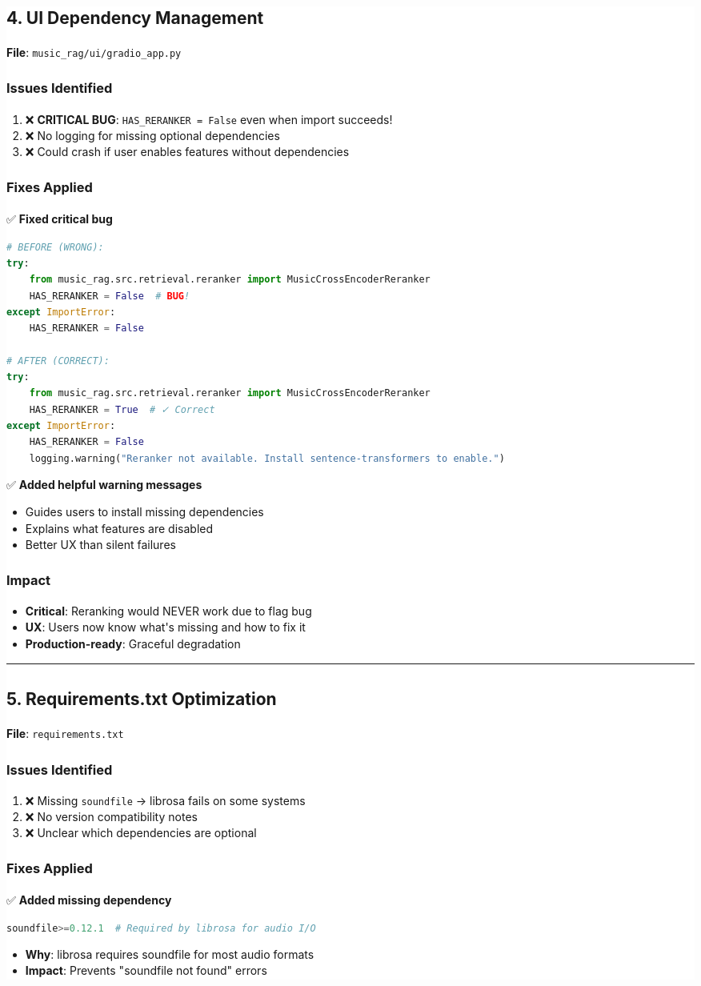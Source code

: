 
## 4. UI Dependency Management

**File**: `music_rag/ui/gradio_app.py`

### Issues Identified
1. ❌ **CRITICAL BUG**: `HAS_RERANKER = False` even when import succeeds!
2. ❌ No logging for missing optional dependencies
3. ❌ Could crash if user enables features without dependencies

### Fixes Applied
✅ **Fixed critical bug**
```python
# BEFORE (WRONG):
try:
    from music_rag.src.retrieval.reranker import MusicCrossEncoderReranker
    HAS_RERANKER = False  # BUG!
except ImportError:
    HAS_RERANKER = False

# AFTER (CORRECT):
try:
    from music_rag.src.retrieval.reranker import MusicCrossEncoderReranker
    HAS_RERANKER = True  # ✓ Correct
except ImportError:
    HAS_RERANKER = False
    logging.warning("Reranker not available. Install sentence-transformers to enable.")
```

✅ **Added helpful warning messages**
- Guides users to install missing dependencies
- Explains what features are disabled
- Better UX than silent failures

### Impact
- **Critical**: Reranking would NEVER work due to flag bug
- **UX**: Users now know what's missing and how to fix it
- **Production-ready**: Graceful degradation

---

## 5. Requirements.txt Optimization

**File**: `requirements.txt`

### Issues Identified
1. ❌ Missing `soundfile` → librosa fails on some systems
2. ❌ No version compatibility notes
3. ❌ Unclear which dependencies are optional

### Fixes Applied
✅ **Added missing dependency**
```python
soundfile>=0.12.1  # Required by librosa for audio I/O
```
- **Why**: librosa requires soundfile for most audio formats
- **Impact**: Prevents "soundfile not found" errors
